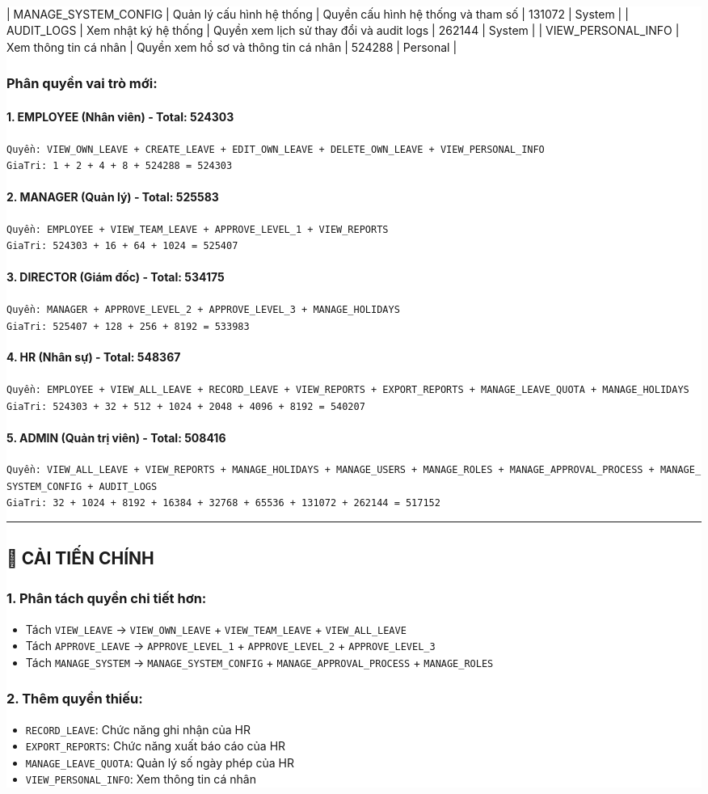 | MANAGE_SYSTEM_CONFIG | Quản lý cấu hình hệ thống | Quyền cấu hình hệ thống và tham số | 131072 | System |
| AUDIT_LOGS | Xem nhật ký hệ thống | Quyền xem lịch sử thay đổi và audit logs | 262144 | System |
| VIEW_PERSONAL_INFO | Xem thông tin cá nhân | Quyền xem hồ sơ và thông tin cá nhân | 524288 | Personal |

### **Phân quyền vai trò mới:**

#### **1. EMPLOYEE (Nhân viên) - Total: 524303**
```
Quyền: VIEW_OWN_LEAVE + CREATE_LEAVE + EDIT_OWN_LEAVE + DELETE_OWN_LEAVE + VIEW_PERSONAL_INFO
GiaTri: 1 + 2 + 4 + 8 + 524288 = 524303
```

#### **2. MANAGER (Quản lý) - Total: 525583**  
```
Quyền: EMPLOYEE + VIEW_TEAM_LEAVE + APPROVE_LEVEL_1 + VIEW_REPORTS
GiaTri: 524303 + 16 + 64 + 1024 = 525407
```

#### **3. DIRECTOR (Giám đốc) - Total: 534175**
```
Quyền: MANAGER + APPROVE_LEVEL_2 + APPROVE_LEVEL_3 + MANAGE_HOLIDAYS  
GiaTri: 525407 + 128 + 256 + 8192 = 533983
```

#### **4. HR (Nhân sự) - Total: 548367**
```
Quyền: EMPLOYEE + VIEW_ALL_LEAVE + RECORD_LEAVE + VIEW_REPORTS + EXPORT_REPORTS + MANAGE_LEAVE_QUOTA + MANAGE_HOLIDAYS
GiaTri: 524303 + 32 + 512 + 1024 + 2048 + 4096 + 8192 = 540207
```

#### **5. ADMIN (Quản trị viên) - Total: 508416**
```
Quyền: VIEW_ALL_LEAVE + VIEW_REPORTS + MANAGE_HOLIDAYS + MANAGE_USERS + MANAGE_ROLES + MANAGE_APPROVAL_PROCESS + MANAGE_SYSTEM_CONFIG + AUDIT_LOGS
GiaTri: 32 + 1024 + 8192 + 16384 + 32768 + 65536 + 131072 + 262144 = 517152
```

---

## 🎯 CẢI TIẾN CHÍNH

### **1. Phân tách quyền chi tiết hơn:**
- Tách `VIEW_LEAVE` → `VIEW_OWN_LEAVE` + `VIEW_TEAM_LEAVE` + `VIEW_ALL_LEAVE`
- Tách `APPROVE_LEAVE` → `APPROVE_LEVEL_1` + `APPROVE_LEVEL_2` + `APPROVE_LEVEL_3`
- Tách `MANAGE_SYSTEM` → `MANAGE_SYSTEM_CONFIG` + `MANAGE_APPROVAL_PROCESS` + `MANAGE_ROLES`

### **2. Thêm quyền thiếu:**
- `RECORD_LEAVE`: Chức năng ghi nhận của HR
- `EXPORT_REPORTS`: Chức năng xuất báo cáo của HR  
- `MANAGE_LEAVE_QUOTA`: Quản lý số ngày phép của HR
- `VIEW_PERSONAL_INFO`: Xem thông tin cá nhân
